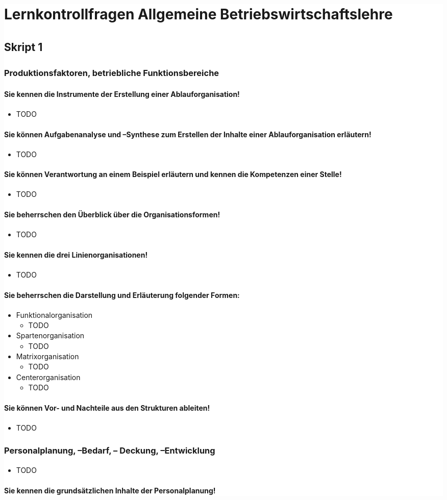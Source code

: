 # Lernkontrollfragen Allgemeine Betriebswirtschaftslehre

## Skript 1

### Produktionsfaktoren, betriebliche Funktionsbereiche

#### Sie kennen die Instrumente der Erstellung einer Ablauforganisation!

- TODO

#### Sie können Aufgabenanalyse und –Synthese zum Erstellen der Inhalte einer Ablauforganisation erläutern!

- TODO

#### Sie können Verantwortung an einem Beispiel erläutern und kennen die Kompetenzen einer Stelle!

- TODO

#### Sie beherrschen den Überblick über die Organisationsformen!

- TODO

#### Sie kennen die drei Linienorganisationen!

- TODO

#### Sie beherrschen die Darstellung und Erläuterung folgender Formen:

- Funktionalorganisation
  - TODO
- Spartenorganisation
  - TODO
- Matrixorganisation
  - TODO
- Centerorganisation
  - TODO

#### Sie können Vor- und Nachteile aus den Strukturen ableiten!

- TODO

### Personalplanung, –Bedarf, – Deckung, –Entwicklung

- TODO

#### Sie kennen die grundsätzlichen Inhalte der Personalplanung!
